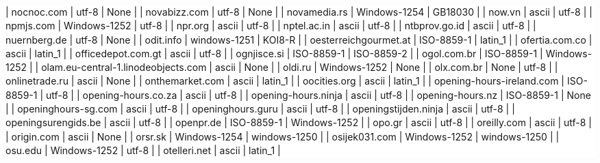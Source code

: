 | nocnoc.com | utf-8 | None |
| novabizz.com | utf-8 | None |
| novamedia.rs | Windows-1254 | GB18030 |
| now.vn | ascii | utf-8 |
| npmjs.com | Windows-1252 | utf-8 |
| npr.org | ascii | utf-8 |
| nptel.ac.in | ascii | utf-8 |
| ntbprov.go.id | ascii | utf-8 |
| nuernberg.de | utf-8 | None |
| odit.info | windows-1251 | KOI8-R |
| oesterreichgourmet.at | ISO-8859-1 | latin_1 |
| ofertia.com.co | ascii | latin_1 |
| officedepot.com.gt | ascii | utf-8 |
| ognjisce.si | ISO-8859-1 | ISO-8859-2 |
| ogol.com.br | ISO-8859-1 | Windows-1252 |
| olam.eu-central-1.linodeobjects.com | ascii | None |
| oldi.ru | Windows-1252 | None |
| olx.com.br | None | utf-8 |
| onlinetrade.ru | ascii | None |
| onthemarket.com | ascii | latin_1 |
| oocities.org | ascii | latin_1 |
| opening-hours-ireland.com | ISO-8859-1 | utf-8 |
| opening-hours.co.za | ascii | utf-8 |
| opening-hours.ninja | ascii | utf-8 |
| opening-hours.nz | ISO-8859-1 | None |
| openinghours-sg.com | ascii | utf-8 |
| openinghours.guru | ascii | utf-8 |
| openingstijden.ninja | ascii | utf-8 |
| openingsurengids.be | ascii | utf-8 |
| openpr.de | ISO-8859-1 | Windows-1252 |
| opo.gr | ascii | utf-8 |
| oreilly.com | ascii | utf-8 |
| origin.com | ascii | None |
| orsr.sk | Windows-1254 | windows-1250 |
| osijek031.com | Windows-1252 | windows-1250 |
| osu.edu | Windows-1252 | utf-8 |
| otelleri.net | ascii | latin_1 |